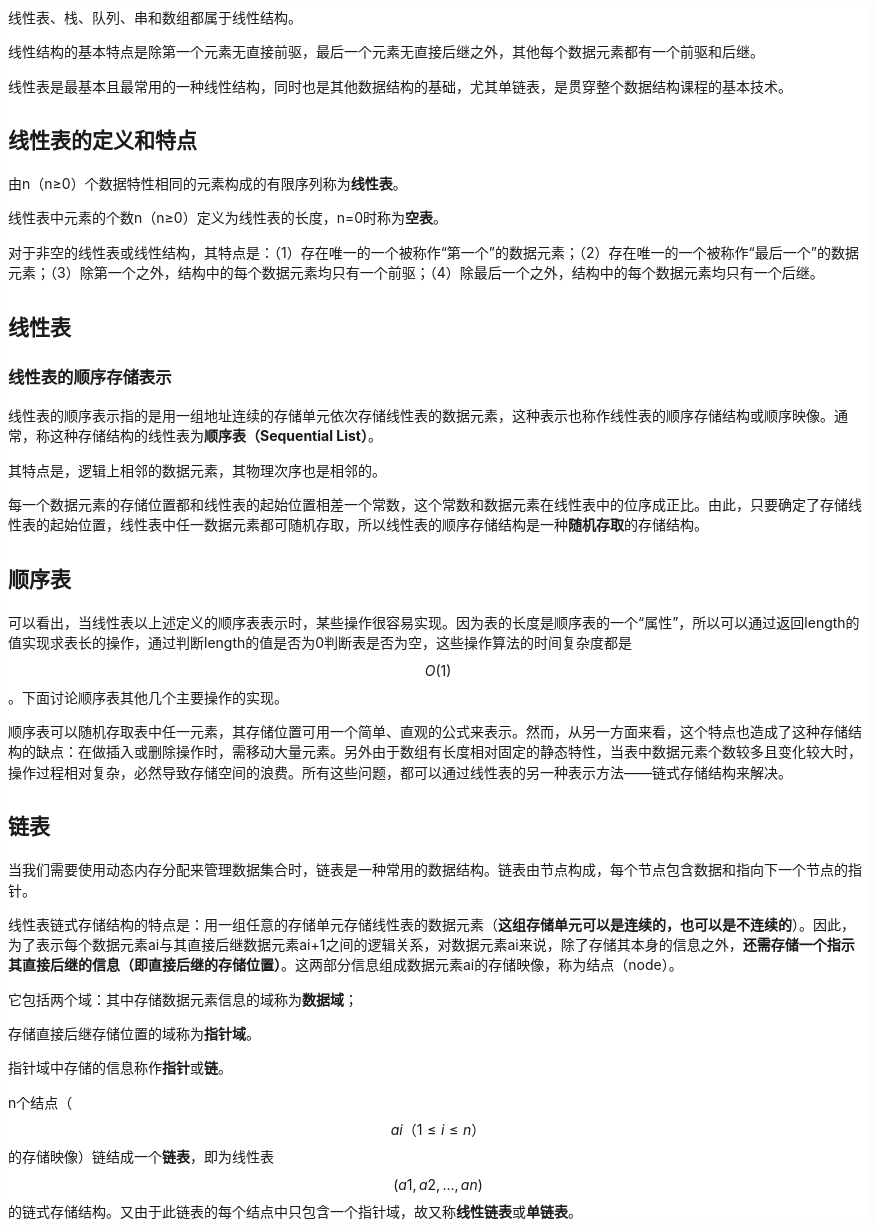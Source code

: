 线性表、栈、队列、串和数组都属于线性结构。

线性结构的基本特点是除第一个元素无直接前驱，最后一个元素无直接后继之外，其他每个数据元素都有一个前驱和后继。

线性表是最基本且最常用的一种线性结构，同时也是其他数据结构的基础，尤其单链表，是贯穿整个数据结构课程的基本技术。



## 线性表的定义和特点

由n（n≥0）个数据特性相同的元素构成的有限序列称为**线性表**。

线性表中元素的个数n（n≥0）定义为线性表的长度，n=0时称为**空表**。

对于非空的线性表或线性结构，其特点是：（1）存在唯一的一个被称作“第一个”的数据元素；（2）存在唯一的一个被称作“最后一个”的数据元素；（3）除第一个之外，结构中的每个数据元素均只有一个前驱；（4）除最后一个之外，结构中的每个数据元素均只有一个后继。



## 线性表

### 线性表的顺序存储表示

线性表的顺序表示指的是用一组地址连续的存储单元依次存储线性表的数据元素，这种表示也称作线性表的顺序存储结构或顺序映像。通常，称这种存储结构的线性表为**顺序表（Sequential List）**。

其特点是，逻辑上相邻的数据元素，其物理次序也是相邻的。

每一个数据元素的存储位置都和线性表的起始位置相差一个常数，这个常数和数据元素在线性表中的位序成正比。由此，只要确定了存储线性表的起始位置，线性表中任一数据元素都可随机存取，所以线性表的顺序存储结构是一种**随机存取**的存储结构。





##  顺序表

可以看出，当线性表以上述定义的顺序表表示时，某些操作很容易实现。因为表的长度是顺序表的一个“属性”，所以可以通过返回length的值实现求表长的操作，通过判断length的值是否为0判断表是否为空，这些操作算法的时间复杂度都是$$O(1)$$。下面讨论顺序表其他几个主要操作的实现。



顺序表可以随机存取表中任一元素，其存储位置可用一个简单、直观的公式来表示。然而，从另一方面来看，这个特点也造成了这种存储结构的缺点：在做插入或删除操作时，需移动大量元素。另外由于数组有长度相对固定的静态特性，当表中数据元素个数较多且变化较大时，操作过程相对复杂，必然导致存储空间的浪费。所有这些问题，都可以通过线性表的另一种表示方法——链式存储结构来解决。



## 链表

当我们需要使用动态内存分配来管理数据集合时，链表是一种常用的数据结构。链表由节点构成，每个节点包含数据和指向下一个节点的指针。



线性表链式存储结构的特点是：用一组任意的存储单元存储线性表的数据元素（**这组存储单元可以是连续的，也可以是不连续的**）。因此，为了表示每个数据元素ai与其直接后继数据元素ai+1之间的逻辑关系，对数据元素ai来说，除了存储其本身的信息之外，**还需存储一个指示其直接后继的信息（即直接后继的存储位置）**。这两部分信息组成数据元素ai的存储映像，称为结点（node）。

它包括两个域：其中存储数据元素信息的域称为**数据域**；

存储直接后继存储位置的域称为**指针域**。

指针域中存储的信息称作**指针**或**链**。

n个结点（$$ ai（1≤i≤n）$$的存储映像）链结成一个**链表**，即为线性表
$$
(a1, a2,…, an)
$$
的链式存储结构。又由于此链表的每个结点中只包含一个指针域，故又称**线性链表**或**单链表**。
